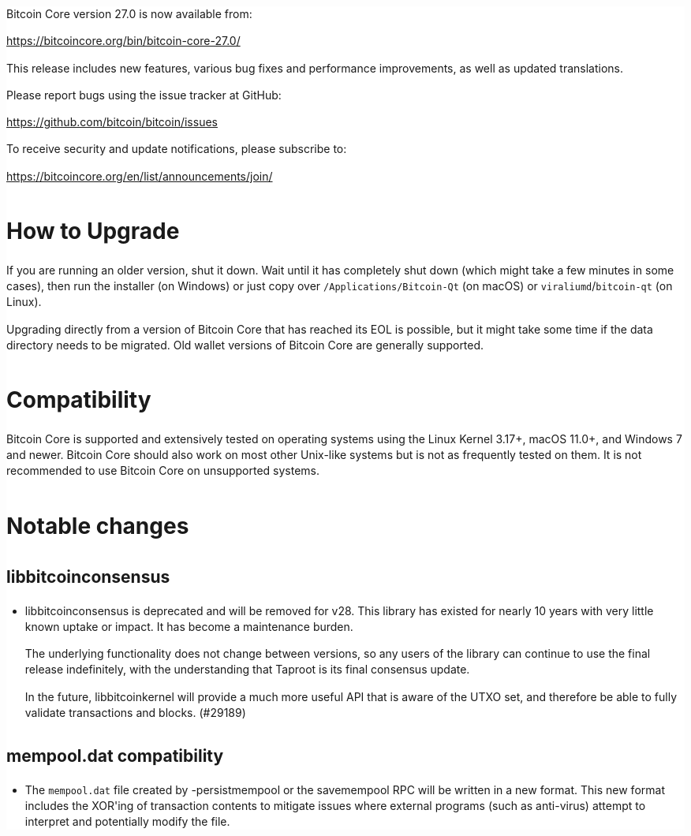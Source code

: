 Bitcoin Core version 27.0 is now available from:

  <https://bitcoincore.org/bin/bitcoin-core-27.0/>

This release includes new features, various bug fixes and performance
improvements, as well as updated translations.

Please report bugs using the issue tracker at GitHub:

  <https://github.com/bitcoin/bitcoin/issues>

To receive security and update notifications, please subscribe to:

  <https://bitcoincore.org/en/list/announcements/join/>

How to Upgrade
==============

If you are running an older version, shut it down. Wait until it has completely
shut down (which might take a few minutes in some cases), then run the
installer (on Windows) or just copy over `/Applications/Bitcoin-Qt` (on macOS)
or `viraliumd`/`bitcoin-qt` (on Linux).

Upgrading directly from a version of Bitcoin Core that has reached its EOL is
possible, but it might take some time if the data directory needs to be migrated. Old
wallet versions of Bitcoin Core are generally supported.

Compatibility
==============

Bitcoin Core is supported and extensively tested on operating systems
using the Linux Kernel 3.17+, macOS 11.0+, and Windows 7 and newer. Bitcoin
Core should also work on most other Unix-like systems but is not as
frequently tested on them. It is not recommended to use Bitcoin Core on
unsupported systems.

Notable changes
===============

libbitcoinconsensus
-------------------

- libbitcoinconsensus is deprecated and will be removed for v28. This library has
  existed for nearly 10 years with very little known uptake or impact. It has
  become a maintenance burden.

  The underlying functionality does not change between versions, so any users of
  the library can continue to use the final release indefinitely, with the
  understanding that Taproot is its final consensus update.

  In the future, libbitcoinkernel will provide a much more useful API that is
  aware of the UTXO set, and therefore be able to fully validate transactions and
  blocks. (#29189)

mempool.dat compatibility
-------------------------

- The `mempool.dat` file created by -persistmempool or the savemempool RPC will
  be written in a new format. This new format includes the XOR'ing of transaction
  contents to mitigate issues where external programs (such as anti-virus) attempt
  to interpret and potentially modify the file.
